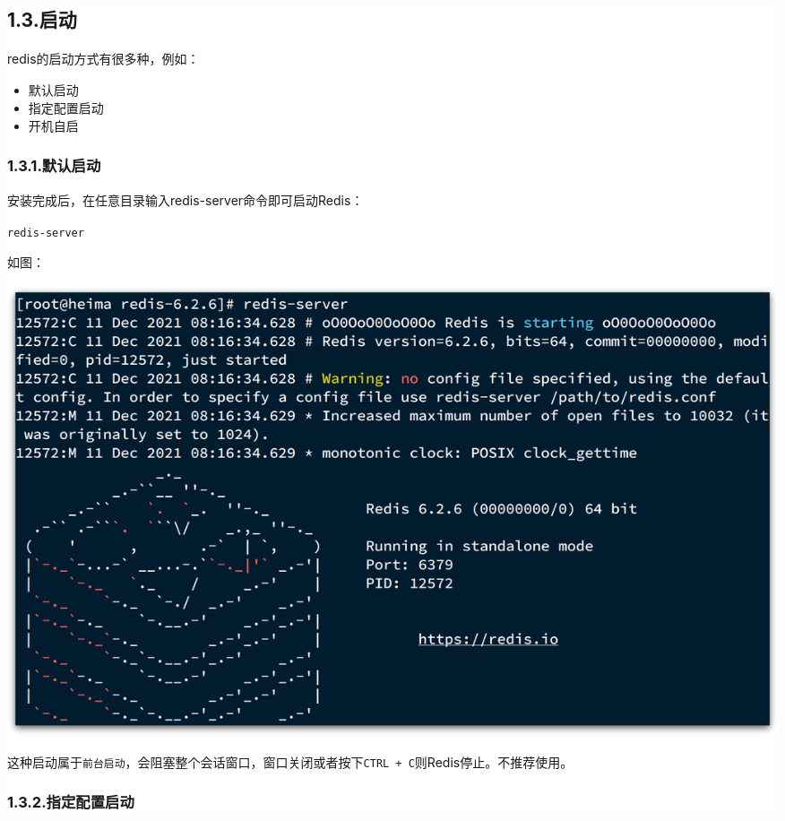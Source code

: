 

## 1.3.启动

redis的启动方式有很多种，例如：

- 默认启动
- 指定配置启动
- 开机自启



### 1.3.1.默认启动

安装完成后，在任意目录输入redis-server命令即可启动Redis：

```
redis-server
```

如图：

![image-20211211081716167](assets/image-20211211081716167.png)



这种启动属于`前台启动`，会阻塞整个会话窗口，窗口关闭或者按下`CTRL + C`则Redis停止。不推荐使用。



### 1.3.2.指定配置启动
